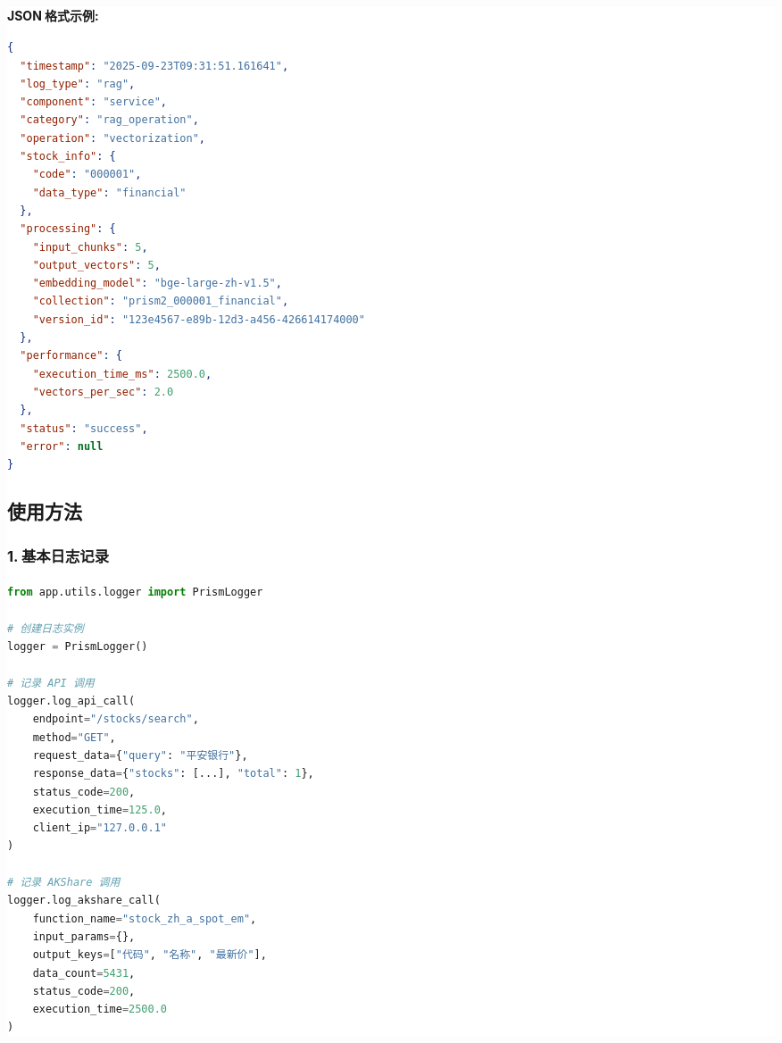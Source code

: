 **JSON 格式示例:**
```json
{
  "timestamp": "2025-09-23T09:31:51.161641",
  "log_type": "rag",
  "component": "service",
  "category": "rag_operation",
  "operation": "vectorization",
  "stock_info": {
    "code": "000001",
    "data_type": "financial"
  },
  "processing": {
    "input_chunks": 5,
    "output_vectors": 5,
    "embedding_model": "bge-large-zh-v1.5",
    "collection": "prism2_000001_financial",
    "version_id": "123e4567-e89b-12d3-a456-426614174000"
  },
  "performance": {
    "execution_time_ms": 2500.0,
    "vectors_per_sec": 2.0
  },
  "status": "success",
  "error": null
}
```

## 使用方法

### 1. 基本日志记录

```python
from app.utils.logger import PrismLogger

# 创建日志实例
logger = PrismLogger()

# 记录 API 调用
logger.log_api_call(
    endpoint="/stocks/search",
    method="GET",
    request_data={"query": "平安银行"},
    response_data={"stocks": [...], "total": 1},
    status_code=200,
    execution_time=125.0,
    client_ip="127.0.0.1"
)

# 记录 AKShare 调用
logger.log_akshare_call(
    function_name="stock_zh_a_spot_em",
    input_params={},
    output_keys=["代码", "名称", "最新价"],
    data_count=5431,
    status_code=200,
    execution_time=2500.0
)
```
